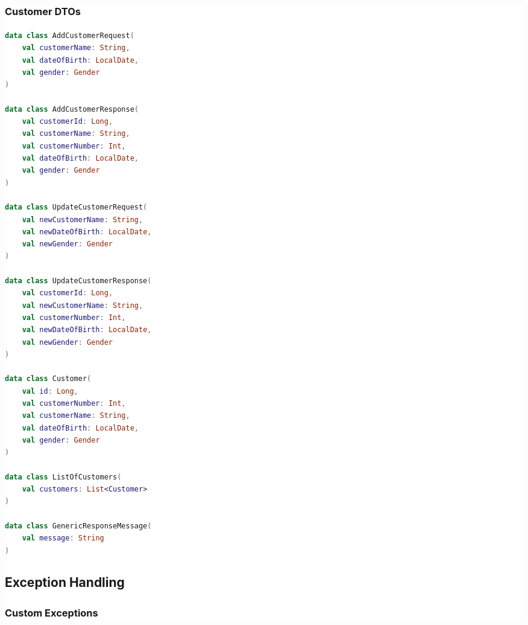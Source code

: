 ### Customer DTOs

```kotlin
data class AddCustomerRequest(
    val customerName: String,
    val dateOfBirth: LocalDate,
    val gender: Gender
)

data class AddCustomerResponse(
    val customerId: Long,
    val customerName: String,
    val customerNumber: Int,
    val dateOfBirth: LocalDate,
    val gender: Gender
)

data class UpdateCustomerRequest(
    val newCustomerName: String,
    val newDateOfBirth: LocalDate,
    val newGender: Gender
)

data class UpdateCustomerResponse(
    val customerId: Long,
    val newCustomerName: String,
    val customerNumber: Int,
    val newDateOfBirth: LocalDate,
    val newGender: Gender
)

data class Customer(
    val id: Long,
    val customerNumber: Int,
    val customerName: String,
    val dateOfBirth: LocalDate,
    val gender: Gender
)

data class ListOfCustomers(
    val customers: List<Customer>
)

data class GenericResponseMessage(
    val message: String
)
```

## Exception Handling

### Custom Exceptions
